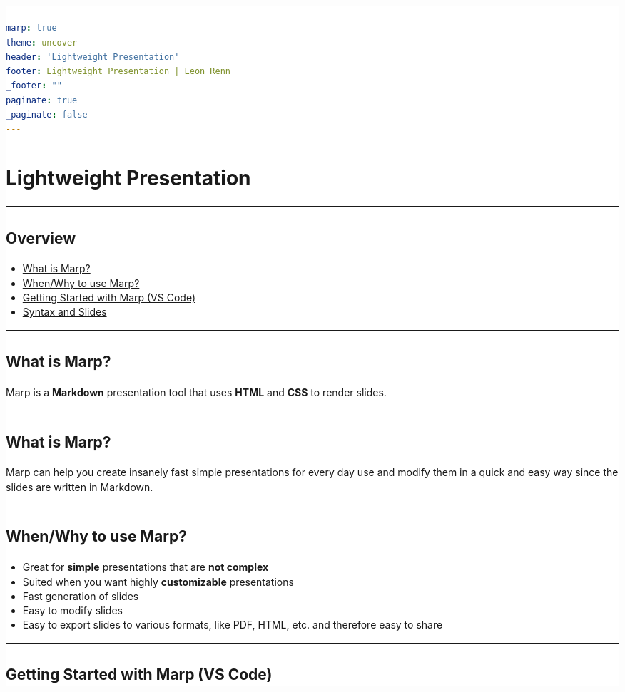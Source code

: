 ```yaml
---
marp: true
theme: uncover
header: 'Lightweight Presentation'
footer: Lightweight Presentation | Leon Renn
_footer: "" 
paginate: true
_paginate: false
---
```


[//]: # "Title Slide (can also display further information)"
# Lightweight Presentation

[//]: # "New slide is created by adding three dashes"
---

[//]: # "Overview"
## Overview

- [What is Marp?](#what-is-marp)
- [When/Why to use Marp?](#whenwhy-to-use-marp)
- [Getting Started with Marp (VS Code)](#getting-started-with-marp-vs-code)
- [Syntax and Slides](#syntax-and-slides)

---

[//]: # "What is Marp?"
## What is Marp?

Marp is a **Markdown** presentation tool that uses **HTML** and **CSS** to render slides.

---

[//]: # "What is Marp?"
## What is Marp?

Marp can help you create insanely fast simple presentations for every day use and modify them in a quick and easy way since the slides are written in Markdown.

---

[//]: # "When/Why to use Marp?"
## When/Why to use Marp?

- Great for **simple** presentations that are **not complex**
- Suited when you want highly **customizable** presentations
- Fast generation of slides
- Easy to modify slides
- Easy to export slides to various formats, like PDF, HTML, etc. and therefore easy to share

---

[//]: # "Getting Started with Marp (VS Code)"
## Getting Started with Marp (VS Code)


[//]: # "Syntax and Slides"
[//]: # "Syntax and Slides"
[//]: # "Syntax and Slides"
[//]: # "Syntax and Slides"
[//]: # "Syntax and Slides"
[//]: # "Syntax and Slides"
[//]: # "Syntax and Slides"
[//]: # "Syntax and Slides"
[//]: # "Syntax and Slides"
[//]: # "Syntax and Slides"
[//]: # "Syntax and Slides"
[//]: # "Syntax and Slides"
[//]: # "Conclusion"